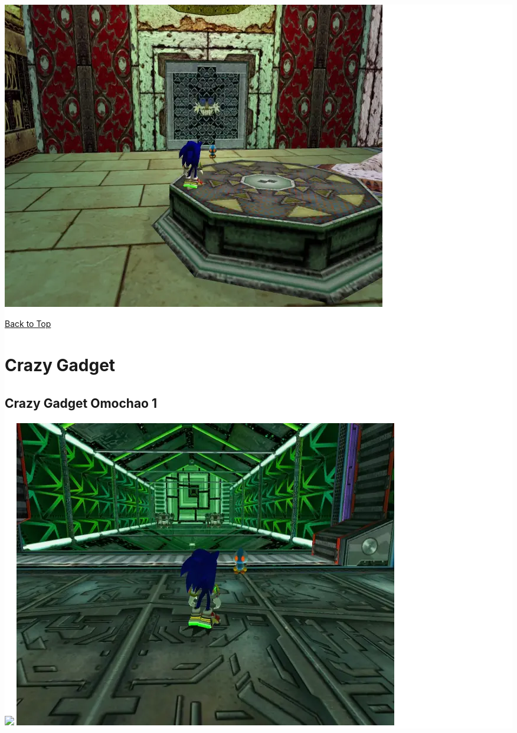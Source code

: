 ![](./PyramidCave/Omochao-4th-Close.webp)

[Back to Top](#)

# Crazy Gadget

## Crazy Gadget Omochao 1
![](./CrazyGadget/Omochao-1st-Far.webp)
![](./CrazyGadget/Omochao-1st-Close.webp)
